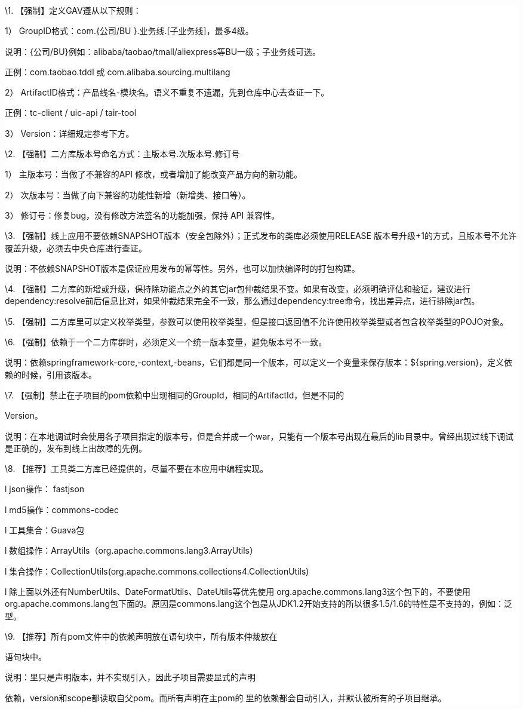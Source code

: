 \1.   【强制】定义GAV遵从以下规则：

1）    GroupID格式：com.{公司/BU }.业务线.[子业务线]，最多4级。

  说明：{公司/BU}例如：alibaba/taobao/tmall/aliexpress等BU一级；子业务线可选。

  正例：com.taobao.tddl 或 com.alibaba.sourcing.multilang

2）    ArtifactID格式：产品线名-模块名。语义不重复不遗漏，先到仓库中心去查证一下。

  正例：tc-client / uic-api / tair-tool

3）     Version：详细规定参考下方。

\2.   【强制】二方库版本号命名方式：主版本号.次版本号.修订号

1）    主版本号：当做了不兼容的API 修改，或者增加了能改变产品方向的新功能。

2）    次版本号：当做了向下兼容的功能性新增（新增类、接口等）。

3）     修订号：修复bug，没有修改方法签名的功能加强，保持 API 兼容性。

\3.   【强制】线上应用不要依赖SNAPSHOT版本（安全包除外）；正式发布的类库必须使用RELEASE 版本号升级+1的方式，且版本号不允许覆盖升级，必须去中央仓库进行查证。

说明：不依赖SNAPSHOT版本是保证应用发布的幂等性。另外，也可以加快编译时的打包构建。

\4.   【强制】二方库的新增或升级，保持除功能点之外的其它jar包仲裁结果不变。如果有改变，必须明确评估和验证，建议进行dependency:resolve前后信息比对，如果仲裁结果完全不一致，那么通过dependency:tree命令，找出差异点，进行<excludes>排除jar包。

\5.   【强制】二方库里可以定义枚举类型，参数可以使用枚举类型，但是接口返回值不允许使用枚举类型或者包含枚举类型的POJO对象。

\6.   【强制】依赖于一个二方库群时，必须定义一个统一版本变量，避免版本号不一致。

说明：依赖springframework-core,-context,-beans，它们都是同一个版本，可以定义一个变量来保存版本：${spring.version}，定义依赖的时候，引用该版本。

\7.   【强制】禁止在子项目的pom依赖中出现相同的GroupId，相同的ArtifactId，但是不同的

Version。

说明：在本地调试时会使用各子项目指定的版本号，但是合并成一个war，只能有一个版本号出现在最后的lib目录中。曾经出现过线下调试是正确的，发布到线上出故障的先例。

\8.    【推荐】工具类二方库已经提供的，尽量不要在本应用中编程实现。

l  json操作： fastjson



l md5操作：commons-codec

l 工具集合：Guava包

l 数组操作：ArrayUtils（org.apache.commons.lang3.ArrayUtils）

l 集合操作：CollectionUtils(org.apache.commons.collections4.CollectionUtils)

l  除上面以外还有NumberUtils、DateFormatUtils、DateUtils等优先使用 org.apache.commons.lang3这个包下的，不要使用org.apache.commons.lang包下面的。原因是commons.lang这个包是从JDK1.2开始支持的所以很多1.5/1.6的特性是不支持的，例如：泛型。

\9.   【推荐】所有pom文件中的依赖声明放在<dependencies>语句块中，所有版本仲裁放在

<dependencyManagement>语句块中。

说明：<dependencyManagement>里只是声明版本，并不实现引入，因此子项目需要显式的声明

依赖，version和scope都读取自父pom。而<dependencies>所有声明在主pom的<dependencies > 里的依赖都会自动引入，并默认被所有的子项目继承。
